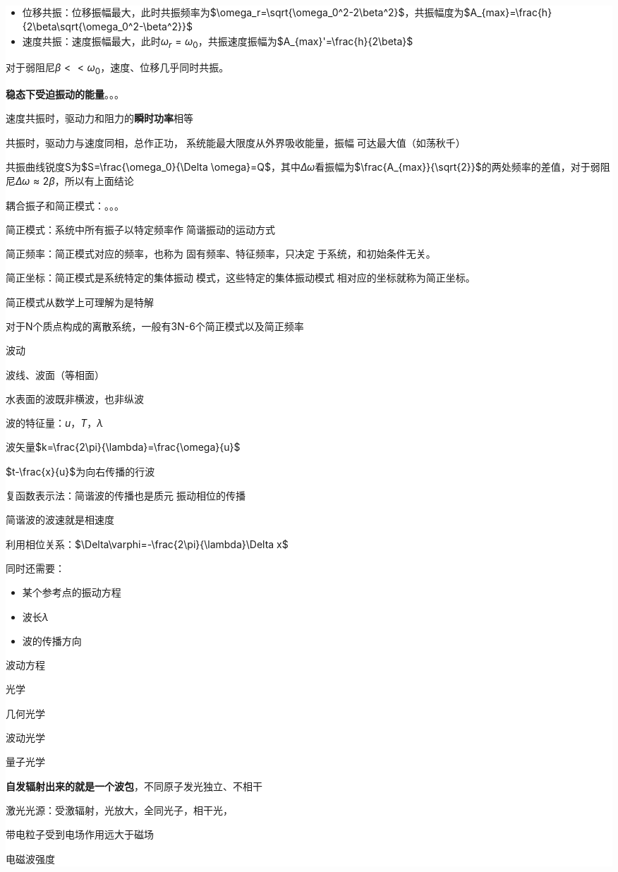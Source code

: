 - 位移共振：位移振幅最大，此时共振频率为$\omega_r=\sqrt{\omega_0^2-2\beta^2}$，共振幅度为$A_{max}=\frac{h}{2\beta\sqrt{\omega_0^2-\beta^2}}$
- 速度共振：速度振幅最大，此时$\omega_r=\omega_0$，共振速度振幅为$A_{max}'=\frac{h}{2\beta}$



对于弱阻尼$\beta<<\omega_0$，速度、位移几乎同时共振。

**稳态下受迫振动的能量**。。。

速度共振时，驱动力和阻力的**瞬时功率**相等

共振时，驱动力与速度同相，总作正功， 系统能最大限度从外界吸收能量，振幅 可达最大值（如荡秋千）



共振曲线锐度S为$S=\frac{\omega_0}{\Delta \omega}=Q$，其中$\Delta \omega$看振幅为$\frac{A_{max}}{\sqrt{2}}$的两处频率的差值，对于弱阻尼$\Delta\omega\approx 2\beta$，所以有上面结论



耦合振子和简正模式：。。。

简正模式：系统中所有振子以特定频率作 简谐振动的运动方式

简正频率：简正模式对应的频率，也称为 固有频率、特征频率，只决定 于系统，和初始条件无关。

简正坐标：简正模式是系统特定的集体振动 模式，这些特定的集体振动模式 相对应的坐标就称为简正坐标。

简正模式从数学上可理解为是特解

对于N个质点构成的离散系统，一般有3N-6个简正模式以及简正频率



波动

波线、波面（等相面）

水表面的波既非横波，也非纵波

波的特征量：$u$，$T$，$\lambda$

波矢量$k=\frac{2\pi}{\lambda}=\frac{\omega}{u}$

$t-\frac{x}{u}$为向右传播的行波

复函数表示法：简谐波的传播也是质元 振动相位的传播

简谐波的波速就是相速度

利用相位关系：$\Delta\varphi=-\frac{2\pi}{\lambda}\Delta x$

同时还需要：

- 某个参考点的振动方程

- 波长$\lambda$
- 波的传播方向



波动方程





光学

几何光学

波动光学

量子光学



**自发辐射出来的就是一个波包**，不同原子发光独立、不相干

激光光源：受激辐射，光放大，全同光子，相干光，

带电粒子受到电场作用远大于磁场

电磁波强度

